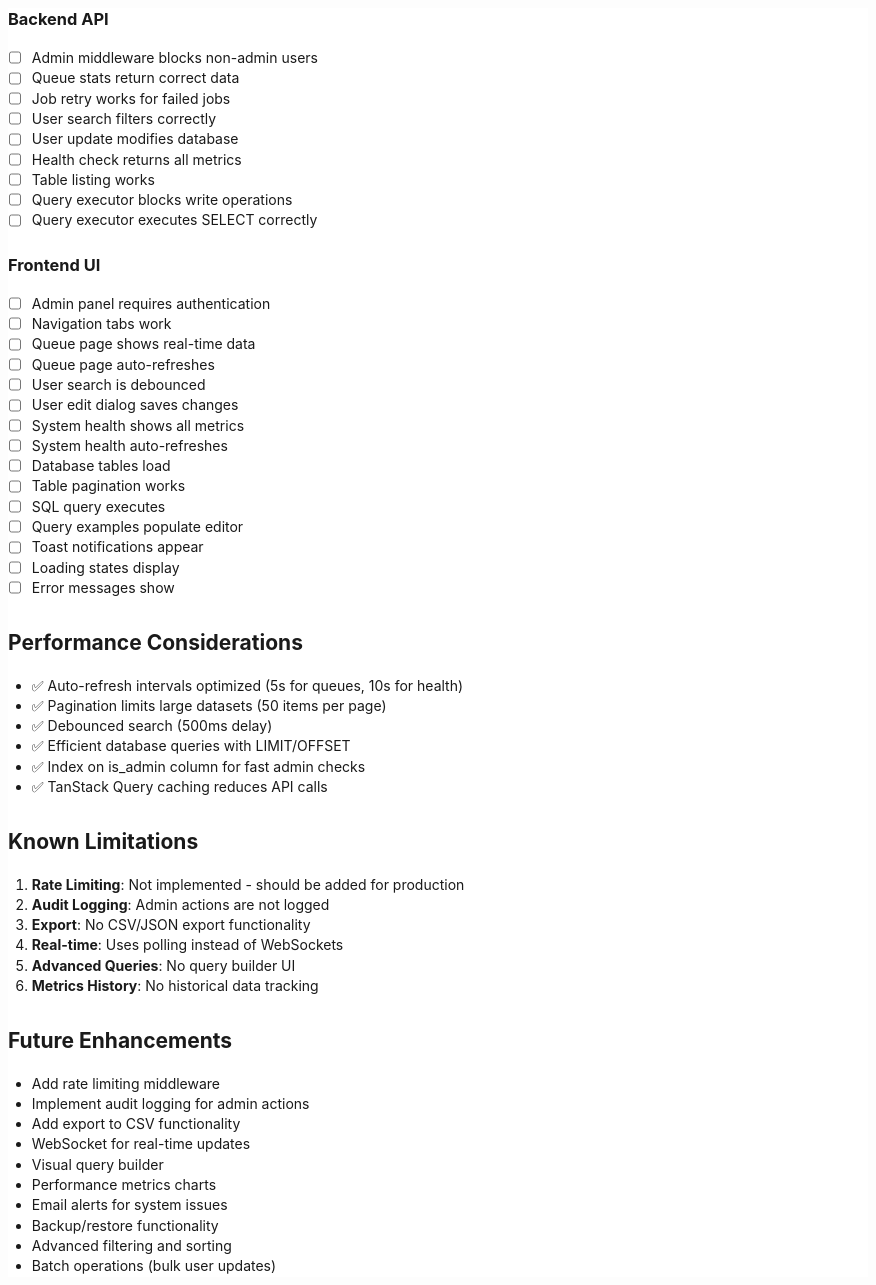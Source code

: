### Backend API
- [ ] Admin middleware blocks non-admin users
- [ ] Queue stats return correct data
- [ ] Job retry works for failed jobs
- [ ] User search filters correctly
- [ ] User update modifies database
- [ ] Health check returns all metrics
- [ ] Table listing works
- [ ] Query executor blocks write operations
- [ ] Query executor executes SELECT correctly

### Frontend UI
- [ ] Admin panel requires authentication
- [ ] Navigation tabs work
- [ ] Queue page shows real-time data
- [ ] Queue page auto-refreshes
- [ ] User search is debounced
- [ ] User edit dialog saves changes
- [ ] System health shows all metrics
- [ ] System health auto-refreshes
- [ ] Database tables load
- [ ] Table pagination works
- [ ] SQL query executes
- [ ] Query examples populate editor
- [ ] Toast notifications appear
- [ ] Loading states display
- [ ] Error messages show

## Performance Considerations

- ✅ Auto-refresh intervals optimized (5s for queues, 10s for health)
- ✅ Pagination limits large datasets (50 items per page)
- ✅ Debounced search (500ms delay)
- ✅ Efficient database queries with LIMIT/OFFSET
- ✅ Index on is_admin column for fast admin checks
- ✅ TanStack Query caching reduces API calls

## Known Limitations

1. **Rate Limiting**: Not implemented - should be added for production
2. **Audit Logging**: Admin actions are not logged
3. **Export**: No CSV/JSON export functionality
4. **Real-time**: Uses polling instead of WebSockets
5. **Advanced Queries**: No query builder UI
6. **Metrics History**: No historical data tracking

## Future Enhancements

- Add rate limiting middleware
- Implement audit logging for admin actions
- Add export to CSV functionality
- WebSocket for real-time updates
- Visual query builder
- Performance metrics charts
- Email alerts for system issues
- Backup/restore functionality
- Advanced filtering and sorting
- Batch operations (bulk user updates)
